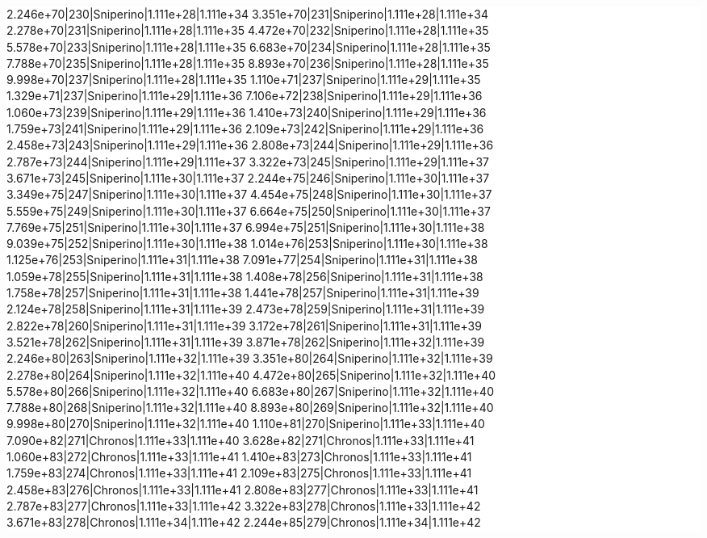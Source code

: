 2.246e+70|230|Sniperino|1.111e+28|1.111e+34
3.351e+70|231|Sniperino|1.111e+28|1.111e+34
2.278e+70|231|Sniperino|1.111e+28|1.111e+35
4.472e+70|232|Sniperino|1.111e+28|1.111e+35
5.578e+70|233|Sniperino|1.111e+28|1.111e+35
6.683e+70|234|Sniperino|1.111e+28|1.111e+35
7.788e+70|235|Sniperino|1.111e+28|1.111e+35
8.893e+70|236|Sniperino|1.111e+28|1.111e+35
9.998e+70|237|Sniperino|1.111e+28|1.111e+35
1.110e+71|237|Sniperino|1.111e+29|1.111e+35
1.329e+71|237|Sniperino|1.111e+29|1.111e+36
7.106e+72|238|Sniperino|1.111e+29|1.111e+36
1.060e+73|239|Sniperino|1.111e+29|1.111e+36
1.410e+73|240|Sniperino|1.111e+29|1.111e+36
1.759e+73|241|Sniperino|1.111e+29|1.111e+36
2.109e+73|242|Sniperino|1.111e+29|1.111e+36
2.458e+73|243|Sniperino|1.111e+29|1.111e+36
2.808e+73|244|Sniperino|1.111e+29|1.111e+36
2.787e+73|244|Sniperino|1.111e+29|1.111e+37
3.322e+73|245|Sniperino|1.111e+29|1.111e+37
3.671e+73|245|Sniperino|1.111e+30|1.111e+37
2.244e+75|246|Sniperino|1.111e+30|1.111e+37
3.349e+75|247|Sniperino|1.111e+30|1.111e+37
4.454e+75|248|Sniperino|1.111e+30|1.111e+37
5.559e+75|249|Sniperino|1.111e+30|1.111e+37
6.664e+75|250|Sniperino|1.111e+30|1.111e+37
7.769e+75|251|Sniperino|1.111e+30|1.111e+37
6.994e+75|251|Sniperino|1.111e+30|1.111e+38
9.039e+75|252|Sniperino|1.111e+30|1.111e+38
1.014e+76|253|Sniperino|1.111e+30|1.111e+38
1.125e+76|253|Sniperino|1.111e+31|1.111e+38
7.091e+77|254|Sniperino|1.111e+31|1.111e+38
1.059e+78|255|Sniperino|1.111e+31|1.111e+38
1.408e+78|256|Sniperino|1.111e+31|1.111e+38
1.758e+78|257|Sniperino|1.111e+31|1.111e+38
1.441e+78|257|Sniperino|1.111e+31|1.111e+39
2.124e+78|258|Sniperino|1.111e+31|1.111e+39
2.473e+78|259|Sniperino|1.111e+31|1.111e+39
2.822e+78|260|Sniperino|1.111e+31|1.111e+39
3.172e+78|261|Sniperino|1.111e+31|1.111e+39
3.521e+78|262|Sniperino|1.111e+31|1.111e+39
3.871e+78|262|Sniperino|1.111e+32|1.111e+39
2.246e+80|263|Sniperino|1.111e+32|1.111e+39
3.351e+80|264|Sniperino|1.111e+32|1.111e+39
2.278e+80|264|Sniperino|1.111e+32|1.111e+40
4.472e+80|265|Sniperino|1.111e+32|1.111e+40
5.578e+80|266|Sniperino|1.111e+32|1.111e+40
6.683e+80|267|Sniperino|1.111e+32|1.111e+40
7.788e+80|268|Sniperino|1.111e+32|1.111e+40
8.893e+80|269|Sniperino|1.111e+32|1.111e+40
9.998e+80|270|Sniperino|1.111e+32|1.111e+40
1.110e+81|270|Sniperino|1.111e+33|1.111e+40
7.090e+82|271|Chronos|1.111e+33|1.111e+40
3.628e+82|271|Chronos|1.111e+33|1.111e+41
1.060e+83|272|Chronos|1.111e+33|1.111e+41
1.410e+83|273|Chronos|1.111e+33|1.111e+41
1.759e+83|274|Chronos|1.111e+33|1.111e+41
2.109e+83|275|Chronos|1.111e+33|1.111e+41
2.458e+83|276|Chronos|1.111e+33|1.111e+41
2.808e+83|277|Chronos|1.111e+33|1.111e+41
2.787e+83|277|Chronos|1.111e+33|1.111e+42
3.322e+83|278|Chronos|1.111e+33|1.111e+42
3.671e+83|278|Chronos|1.111e+34|1.111e+42
2.244e+85|279|Chronos|1.111e+34|1.111e+42